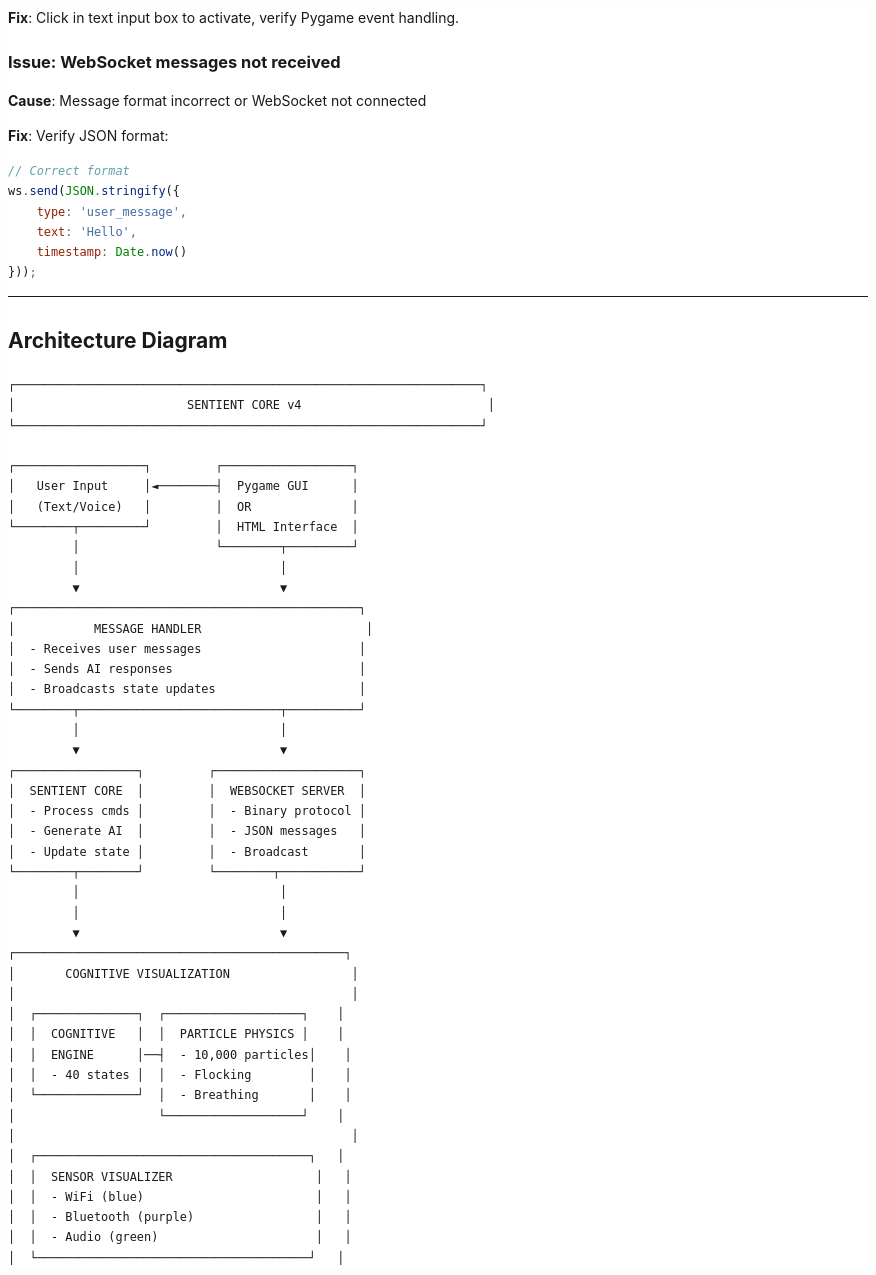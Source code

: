 **Fix**: Click in text input box to activate, verify Pygame event handling.

### Issue: WebSocket messages not received

**Cause**: Message format incorrect or WebSocket not connected

**Fix**: Verify JSON format:
```javascript
// Correct format
ws.send(JSON.stringify({
    type: 'user_message',
    text: 'Hello',
    timestamp: Date.now()
}));
```

---

## Architecture Diagram

```
┌─────────────────────────────────────────────────────────────────┐
│                        SENTIENT CORE v4                          │
└─────────────────────────────────────────────────────────────────┘

┌──────────────────┐         ┌──────────────────┐
│   User Input     │◄────────┤  Pygame GUI      │
│   (Text/Voice)   │         │  OR              │
└────────┬─────────┘         │  HTML Interface  │
         │                   └────────┬─────────┘
         │                            │
         ▼                            ▼
┌────────────────────────────────────────────────┐
│           MESSAGE HANDLER                       │
│  - Receives user messages                      │
│  - Sends AI responses                          │
│  - Broadcasts state updates                    │
└────────┬────────────────────────────┬──────────┘
         │                            │
         ▼                            ▼
┌─────────────────┐         ┌────────────────────┐
│  SENTIENT CORE  │         │  WEBSOCKET SERVER  │
│  - Process cmds │         │  - Binary protocol │
│  - Generate AI  │         │  - JSON messages   │
│  - Update state │         │  - Broadcast       │
└────────┬────────┘         └────────┬───────────┘
         │                            │
         │                            │
         ▼                            ▼
┌──────────────────────────────────────────────┐
│       COGNITIVE VISUALIZATION                 │
│                                               │
│  ┌──────────────┐  ┌───────────────────┐    │
│  │  COGNITIVE   │  │  PARTICLE PHYSICS │    │
│  │  ENGINE      │──┤  - 10,000 particles│    │
│  │  - 40 states │  │  - Flocking        │    │
│  └──────────────┘  │  - Breathing       │    │
│                    └───────────────────┘    │
│                                               │
│  ┌──────────────────────────────────────┐   │
│  │  SENSOR VISUALIZER                    │   │
│  │  - WiFi (blue)                        │   │
│  │  - Bluetooth (purple)                 │   │
│  │  - Audio (green)                      │   │
│  └──────────────────────────────────────┘   │
```